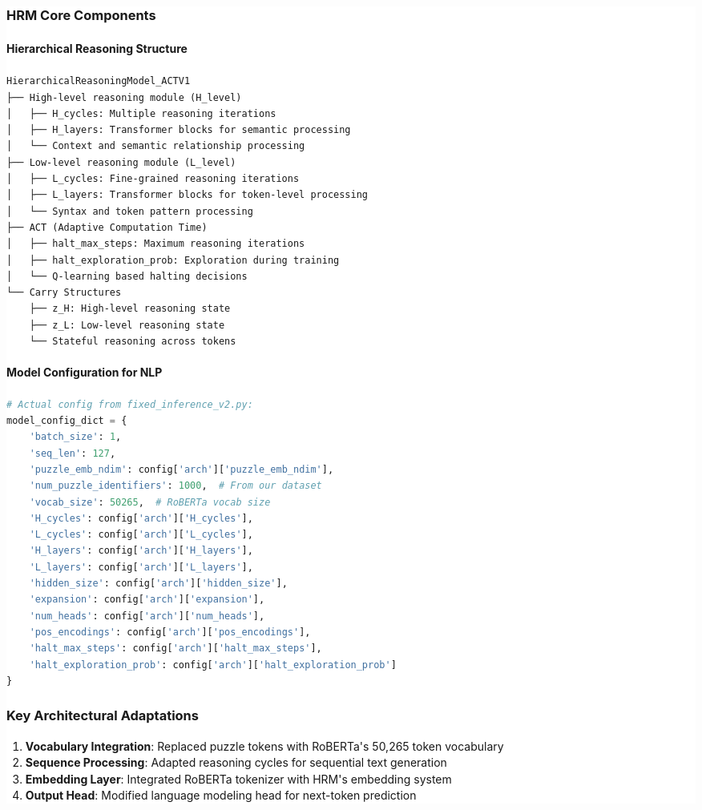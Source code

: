 ### HRM Core Components

#### Hierarchical Reasoning Structure
```
HierarchicalReasoningModel_ACTV1
├── High-level reasoning module (H_level)
│   ├── H_cycles: Multiple reasoning iterations
│   ├── H_layers: Transformer blocks for semantic processing
│   └── Context and semantic relationship processing
├── Low-level reasoning module (L_level)
│   ├── L_cycles: Fine-grained reasoning iterations
│   ├── L_layers: Transformer blocks for token-level processing
│   └── Syntax and token pattern processing
├── ACT (Adaptive Computation Time)
│   ├── halt_max_steps: Maximum reasoning iterations
│   ├── halt_exploration_prob: Exploration during training
│   └── Q-learning based halting decisions
└── Carry Structures
    ├── z_H: High-level reasoning state
    ├── z_L: Low-level reasoning state
    └── Stateful reasoning across tokens
```

#### Model Configuration for NLP
```python
# Actual config from fixed_inference_v2.py:
model_config_dict = {
    'batch_size': 1,
    'seq_len': 127,
    'puzzle_emb_ndim': config['arch']['puzzle_emb_ndim'],
    'num_puzzle_identifiers': 1000,  # From our dataset
    'vocab_size': 50265,  # RoBERTa vocab size
    'H_cycles': config['arch']['H_cycles'],
    'L_cycles': config['arch']['L_cycles'],
    'H_layers': config['arch']['H_layers'],
    'L_layers': config['arch']['L_layers'],
    'hidden_size': config['arch']['hidden_size'],
    'expansion': config['arch']['expansion'],
    'num_heads': config['arch']['num_heads'],
    'pos_encodings': config['arch']['pos_encodings'],
    'halt_max_steps': config['arch']['halt_max_steps'],
    'halt_exploration_prob': config['arch']['halt_exploration_prob']
}
```

### Key Architectural Adaptations

1. **Vocabulary Integration**: Replaced puzzle tokens with RoBERTa's 50,265 token vocabulary
2. **Sequence Processing**: Adapted reasoning cycles for sequential text generation
3. **Embedding Layer**: Integrated RoBERTa tokenizer with HRM's embedding system
4. **Output Head**: Modified language modeling head for next-token prediction
